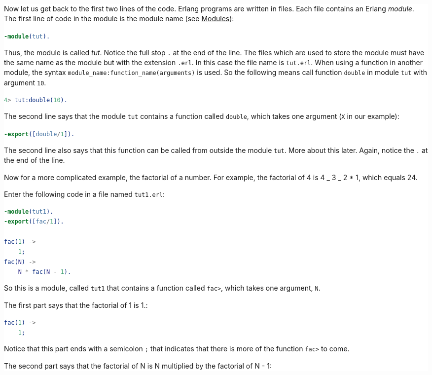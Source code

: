 Now let us get back to the first two lines of the code. Erlang programs are
written in files. Each file contains an Erlang _module_. The first line of code
in the module is the module name (see [Modules](`e:system:modules.md`)):

```erlang
-module(tut).
```

Thus, the module is called _tut_. Notice the full stop `.` at the end of the
line. The files which are used to store the module must have the same name as
the module but with the extension `.erl`. In this case the file name is
`tut.erl`. When using a function in another module, the syntax
`module_name:function_name(arguments)` is used. So the following means call
function `double` in module `tut` with argument `10`.

```erlang
4> tut:double(10).
```

The second line says that the module `tut` contains a function called `double`,
which takes one argument (`X` in our example):

```erlang
-export([double/1]).
```

The second line also says that this function can be called from outside the
module `tut`. More about this later. Again, notice the `.` at the end of the
line.

Now for a more complicated example, the factorial of a number. For example, the
factorial of 4 is 4 _ 3 _ 2 * 1, which equals 24.

Enter the following code in a file named `tut1.erl`:

```erlang
-module(tut1).
-export([fac/1]).

fac(1) ->
    1;
fac(N) ->
    N * fac(N - 1).
```

So this is a module, called `tut1` that contains a function called `fac>`, which
takes one argument, `N`.

The first part says that the factorial of 1 is 1.:

```erlang
fac(1) ->
    1;
```

Notice that this part ends with a semicolon `;` that indicates that there is
more of the function `fac>` to come.

The second part says that the factorial of N is N multiplied by the factorial of
N - 1:
